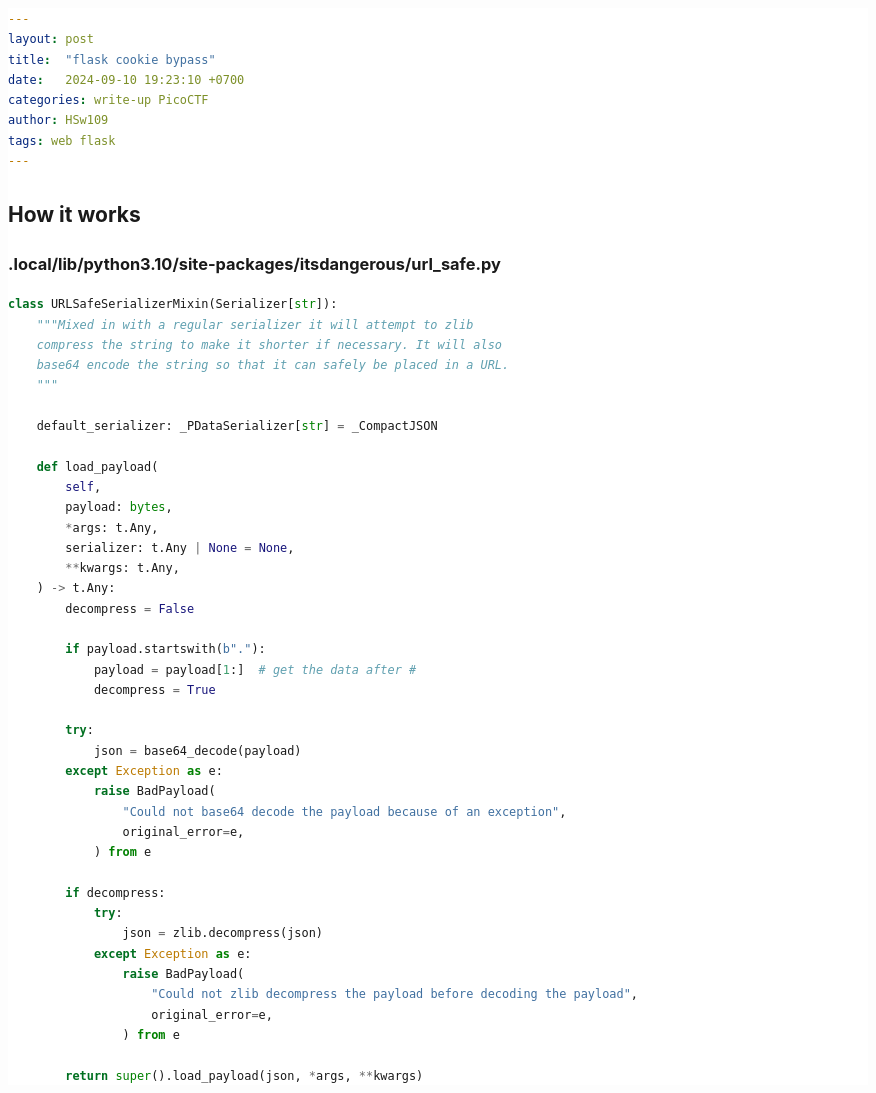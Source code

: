 ```yaml
---
layout: post
title:  "flask cookie bypass"
date:   2024-09-10 19:23:10 +0700
categories: write-up PicoCTF
author: HSw109
tags: web flask
---
```


## How it works

### .local/lib/python3.10/site-packages/itsdangerous/url_safe.py

```python
class URLSafeSerializerMixin(Serializer[str]):
    """Mixed in with a regular serializer it will attempt to zlib
    compress the string to make it shorter if necessary. It will also
    base64 encode the string so that it can safely be placed in a URL.
    """

    default_serializer: _PDataSerializer[str] = _CompactJSON

    def load_payload(
        self,
        payload: bytes,
        *args: t.Any,
        serializer: t.Any | None = None,
        **kwargs: t.Any,
    ) -> t.Any:
        decompress = False

        if payload.startswith(b"."):
            payload = payload[1:]  # get the data after #
            decompress = True

        try:
            json = base64_decode(payload)
        except Exception as e:
            raise BadPayload(
                "Could not base64 decode the payload because of an exception",
                original_error=e,
            ) from e

        if decompress:
            try:
                json = zlib.decompress(json)
            except Exception as e:
                raise BadPayload(
                    "Could not zlib decompress the payload before decoding the payload",
                    original_error=e,
                ) from e

        return super().load_payload(json, *args, **kwargs)
```
